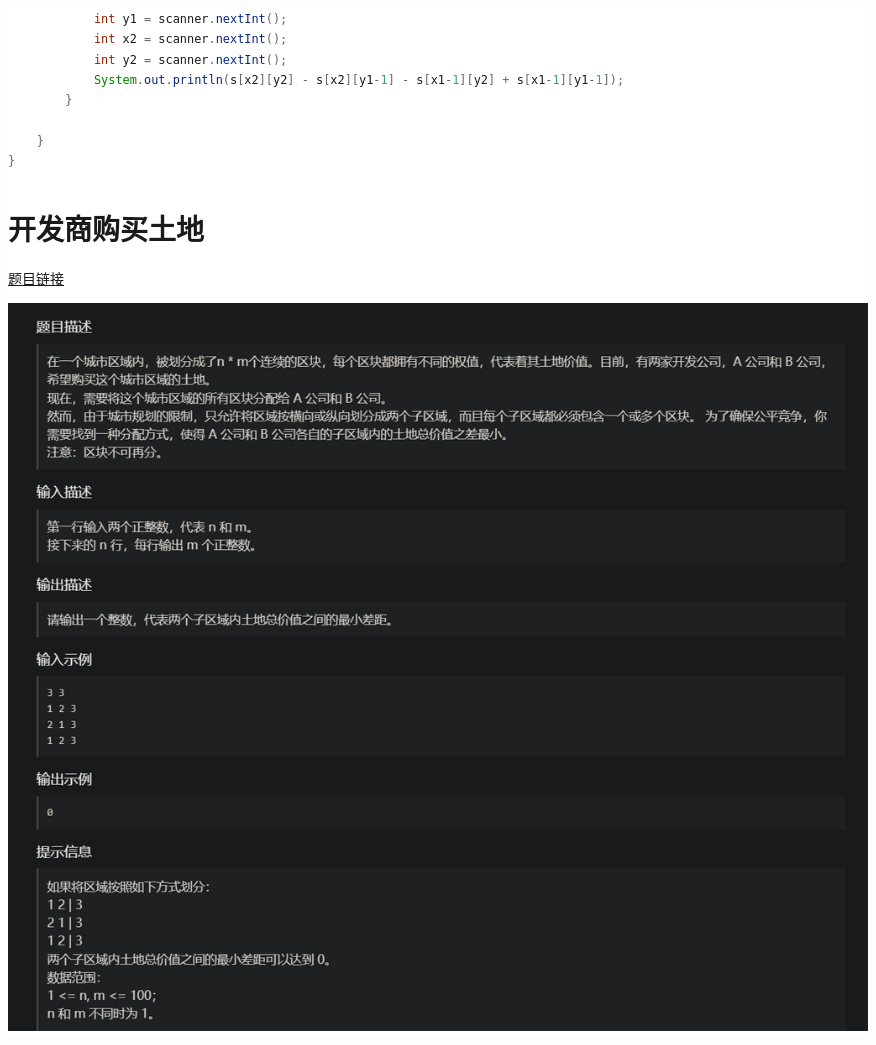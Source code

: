```java
            int y1 = scanner.nextInt();
            int x2 = scanner.nextInt();
            int y2 = scanner.nextInt();
            System.out.println(s[x2][y2] - s[x2][y1-1] - s[x1-1][y2] + s[x1-1][y1-1]);
        }

    }
}

```



# 开发商购买土地

[题目链接](https://kamacoder.com/problempage.php?pid=1044)

![image-20240922182901483](数组.assets/image-20240922182901483.png)
